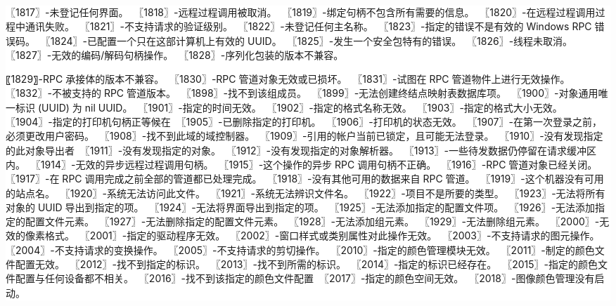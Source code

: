 〖1817〗-未登记任何界面。 
〖1818〗-远程过程调用被取消。 
〖1819〗-绑定句柄不包含所有需要的信息。 
〖1820〗-在远程过程调用过程中通讯失败。 
〖1821〗-不支持请求的验证级别。 
〖1822〗-未登记任何主名称。 
〖1823〗-指定的错误不是有效的 Windows RPC 错误码。 
〖1824〗-已配置一个只在这部计算机上有效的 UUID。 
〖1825〗-发生一个安全包特有的错误。 
〖1826〗-线程未取消。 
〖1827〗-无效的编码/解码句柄操作。 
〖1828〗-序列化包装的版本不兼容。

〖1829〗-RPC 承接体的版本不兼容。 
〖1830〗-RPC 管道对象无效或已损坏。 
〖1831〗-试图在 RPC 管道物件上进行无效操作。 
〖1832〗-不被支持的 RPC 管道版本。 
〖1898〗-找不到该组成员。 
〖1899〗-无法创建终结点映射表数据库项。 
〖1900〗-对象通用唯一标识 (UUID) 为 nil UUID。 
〖1901〗-指定的时间无效。 
〖1902〗-指定的格式名称无效。 
〖1903〗-指定的格式大小无效。 
〖1904〗-指定的打印机句柄正等候在 
〖1905〗-已删除指定的打印机。 
〖1906〗-打印机的状态无效。 
〖1907〗-在第一次登录之前，必须更改用户密码。 
〖1908〗-找不到此域的域控制器。 
〖1909〗-引用的帐户当前已锁定，且可能无法登录。 
〖1910〗-没有发现指定的此对象导出者 
〖1911〗-没有发现指定的对象。 
〖1912〗-没有发现指定的对象解析器。 
〖1913〗-一些待发数据仍停留在请求缓冲区内。 
〖1914〗-无效的异步远程过程调用句柄。 
〖1915〗-这个操作的异步 RPC 调用句柄不正确。 
〖1916〗-RPC 管道对象已经关闭。 
〖1917〗-在 RPC 调用完成之前全部的管道都已处理完成。 
〖1918〗-没有其他可用的数据来自 RPC 管道。 
〖1919〗-这个机器没有可用的站点名。 
〖1920〗-系统无法访问此文件。 
〖1921〗-系统无法辨识文件名。 
〖1922〗-项目不是所要的类型。 
〖1923〗-无法将所有对象的 UUID 导出到指定的项。 
〖1924〗-无法将界面导出到指定的项。 
〖1925〗-无法添加指定的配置文件项。 
〖1926〗-无法添加指定的配置文件元素。 
〖1927〗-无法删除指定的配置文件元素。 
〖1928〗-无法添加组元素。 
〖1929〗-无法删除组元素。 
〖2000〗-无效的像素格式。 
〖2001〗-指定的驱动程序无效。 
〖2002〗-窗口样式或类别属性对此操作无效。 
〖2003〗-不支持请求的图元操作。 
〖2004〗-不支持请求的变换操作。 
〖2005〗-不支持请求的剪切操作。 
〖2010〗-指定的颜色管理模块无效。 
〖2011〗-制定的颜色文件配置无效。 
〖2012〗-找不到指定的标识。 
〖2013〗-找不到所需的标识。 
〖2014〗-指定的标识已经存在。 
〖2015〗-指定的颜色文件配置与任何设备都不相关。 
〖2016〗-找不到该指定的颜色文件配置 
〖2017〗-指定的颜色空间无效。 
〖2018〗-图像颜色管理没有启动。 